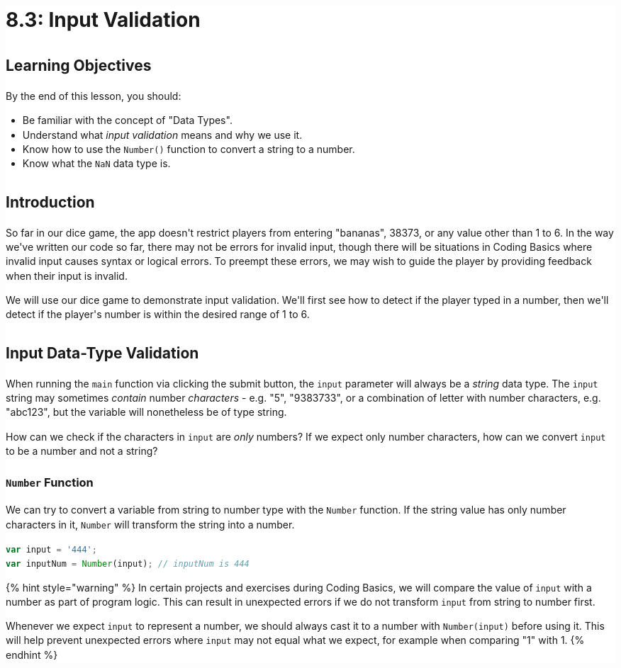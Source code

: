 # 8.3: Input Validation

## Learning Objectives

By the end of this lesson, you should:

* Be familiar with the concept of "Data Types".
* Understand what _input validation_ means and why we use it.
* Know how to use the `Number()` function to convert a string to a number.
* Know what the `NaN` data type is.

## Introduction

So far in our dice game, the app doesn't restrict players from entering "bananas", 38373, or any value other than 1 to 6. In the way we've written our code so far, there may not be errors for invalid input, though there will be situations in Coding Basics where invalid input causes syntax or logical errors. To preempt these errors, we may wish to guide the player by providing feedback when their input is invalid.

We will use our dice game to demonstrate input validation. We'll first see how to detect if the player typed in a number, then we'll detect if the player's number is within the desired range of 1 to 6.

## Input Data-Type Validation

When running the `main` function via clicking the submit button, the `input` parameter will always be a _string_ data type. The `input` string may sometimes _contain_ number _characters_ - e.g. "5", "9383733", or a combination of letter with number characters, e.g. "abc123", but the variable will nonetheless be of type string.

How can we check if the characters in `input` are _only_ numbers? If we expect only number characters, how can we convert `input` to be a number and not a string?

### `Number` Function

We can try to convert a variable from string to number type with the `Number` function. If the string value has only number characters in it, `Number` will transform the string into a number.

```javascript
var input = '444';
var inputNum = Number(input); // inputNum is 444
```

{% hint style="warning" %}
In certain projects and exercises during Coding Basics, we will compare the value of `input` with a number as part of program logic. This can result in unexpected errors if we do not transform `input` from string to number first.

Whenever we expect `input` to represent a number, we should always cast it to a number with `Number(input)` before using it. This will help prevent unexpected errors where `input` may not equal what we expect, for example when comparing "1" with 1.
{% endhint %}

